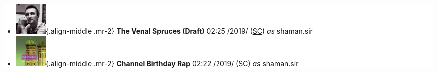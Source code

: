   - <img src="./Music/assets/venal-spruces.cover.jpg" width="60" height="60" alt="Cover" style="display:inline-block"/>{.align-middle .mr-2} **The Venal Spruces (Draft)** 02:25 /2019/ ([SC](https://soundcloud.com/shamansir/the-venal-spruces)) *as* shaman.sir
  - <img src="./Music/assets/channel-birthday.cover.jpg" width="60" height="60" alt="Cover" style="display:inline-block"/>{.align-middle .mr-2} **Channel Birthday Rap** 02:22 /2019/ ([SC](https://soundcloud.com/shamansir/channel-birthday-rap)) *as* shaman.sir